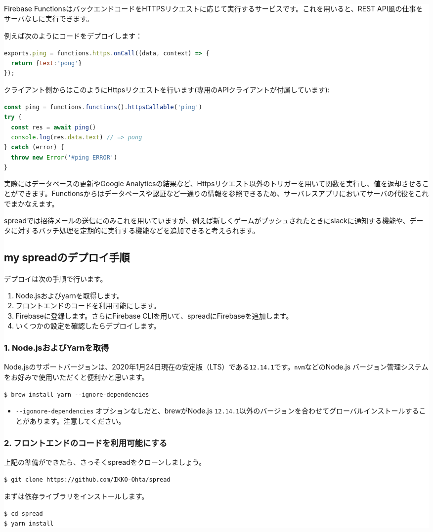 Firebase FunctionsはバックエンドコードをHTTPSリクエストに応じて実行するサービスです。これを用いると、REST API風の仕事をサーバなしに実行できます。

例えば次のようにコードをデプロイします：
```javascript
exports.ping = functions.https.onCall((data, context) => {
  return {text:'pong'}
});
```

クライアント側からはこのようにHttpsリクエストを行います(専用のAPIクライアントが付属しています):
```javascript
const ping = functions.functions().httpsCallable('ping')
try {
  const res = await ping()
  console.log(res.data.text) // => pong
} catch (error) {
  throw new Error('#ping ERROR')
}
```
実際にはデータベースの更新やGoogle Analyticsの結果など、Httpsリクエスト以外のトリガーを用いて関数を実行し、値を返却させることができます。Functionsからはデータベースや認証など一通りの情報を参照できるため、サーバレスアプリにおいてサーバの代役をこれでまかなえます。

spreadでは招待メールの送信にのみこれを用いていますが、例えば新しくゲームがプッシュされたときにslackに通知する機能や、データに対するバッチ処理を定期的に実行する機能などを追加できると考えられます。

## my spreadのデプロイ手順

デプロイは次の手順で行います。

1. Node.jsおよびyarnを取得します。
2. フロントエンドのコードを利用可能にします。
3. Firebaseに登録します。さらにFirebase CLIを用いて、spreadにFirebaseを追加します。
4. いくつかの設定を確認したらデプロイします。


### 1. Node.jsおよびYarnを取得
Node.jsのサポートバージョンは、2020年1月24日現在の安定版（LTS）である`12.14.1`です。`nvm`などのNode.js バージョン管理システムをお好みで使用いただくと便利かと思います。

```
$ brew install yarn --ignore-dependencies
```

- `--igonore-dependencies` オプションなしだと、brewがNode.js `12.14.1`以外のバージョンを合わせてグローバルインストールすることがあります。注意してください。

### 2. フロントエンドのコードを利用可能にする

上記の準備ができたら、さっそくspreadをクローンしましょう。
```
$ git clone https://github.com/IKKO-Ohta/spread
```

まずは依存ライブラリをインストールします。
```
$ cd spread
$ yarn install
```

